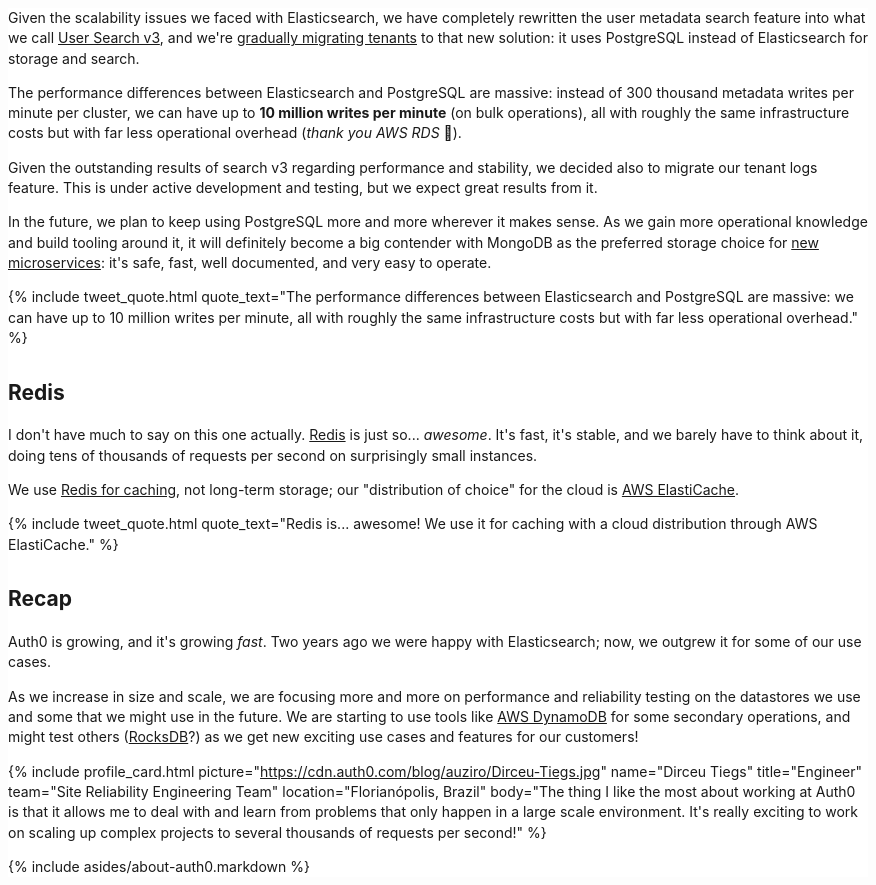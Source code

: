 Given the scalability issues we faced with Elasticsearch, we have completely rewritten the user metadata search feature into what we call [User Search v3](https://auth0.com/docs/users/search/v3), and we're [gradually migrating tenants](https://auth0.com/docs/users/search/v3#migrate-from-search-engine-v2-to-v3) to that new solution: it uses PostgreSQL instead of Elasticsearch for storage and search.

The performance differences between Elasticsearch and PostgreSQL are massive: instead of 300 thousand metadata writes per minute per cluster, we can have up to **10 million writes per minute** (on bulk operations), all with roughly the same infrastructure costs but with far less operational overhead (_thank you AWS RDS_ 💖).

Given the outstanding results of search v3 regarding performance and stability, we decided also to migrate our tenant logs feature. This is under active development and testing, but we expect great results from it.

In the future, we plan to keep using PostgreSQL more and more wherever it makes sense. As we gain more operational knowledge and build tooling around it, it will definitely become a big contender with MongoDB as the preferred storage choice for [new microservices](https://auth0.com/blog/an-introduction-to-microservices-part-1/): it's safe, fast, well documented, and very easy to operate.

{% include tweet_quote.html quote_text="The performance differences between Elasticsearch and PostgreSQL are massive: we can have up to 10 million writes per minute, all with roughly the same infrastructure costs but with far less operational overhead." %}

## Redis

I don't have much to say on this one actually. [Redis](https://redis.io/) is just so... _awesome_. It's fast, it's stable, and we barely have to think about it, doing tens of thousands of requests per second on surprisingly small instances.

We use [Redis for caching](https://auth0.com/blog/introduction-to-redis-install-cli-commands-and-data-types/), not long-term storage; our "distribution of choice" for the cloud is [AWS ElastiCache](https://aws.amazon.com/elasticache/).

{% include tweet_quote.html quote_text="Redis is... awesome! We use it for caching with a cloud distribution through AWS ElastiCache." %}

## Recap

Auth0 is growing, and it's growing _fast_. Two years ago we were happy with Elasticsearch; now, we outgrew it for some of our use cases.

As we increase in size and scale, we are focusing more and more on performance and reliability testing on the datastores we use and some that we might use in the future. We are starting to use tools like [AWS DynamoDB](https://aws.amazon.com/dynamodb/) for some secondary operations, and might test others ([RocksDB](https://rocksdb.org/)?) as we get new exciting use cases and features for our customers!

{% include profile_card.html picture="https://cdn.auth0.com/blog/auziro/Dirceu-Tiegs.jpg" name="Dirceu Tiegs" title="Engineer" team="Site Reliability Engineering Team" location="Florianópolis, Brazil" body="The thing I like the most about working at Auth0 is that it allows me to deal with and learn from problems that only happen in a large scale environment. It's really exciting to work on scaling up complex projects to several thousands of requests per second!" %}

{% include asides/about-auth0.markdown %}
